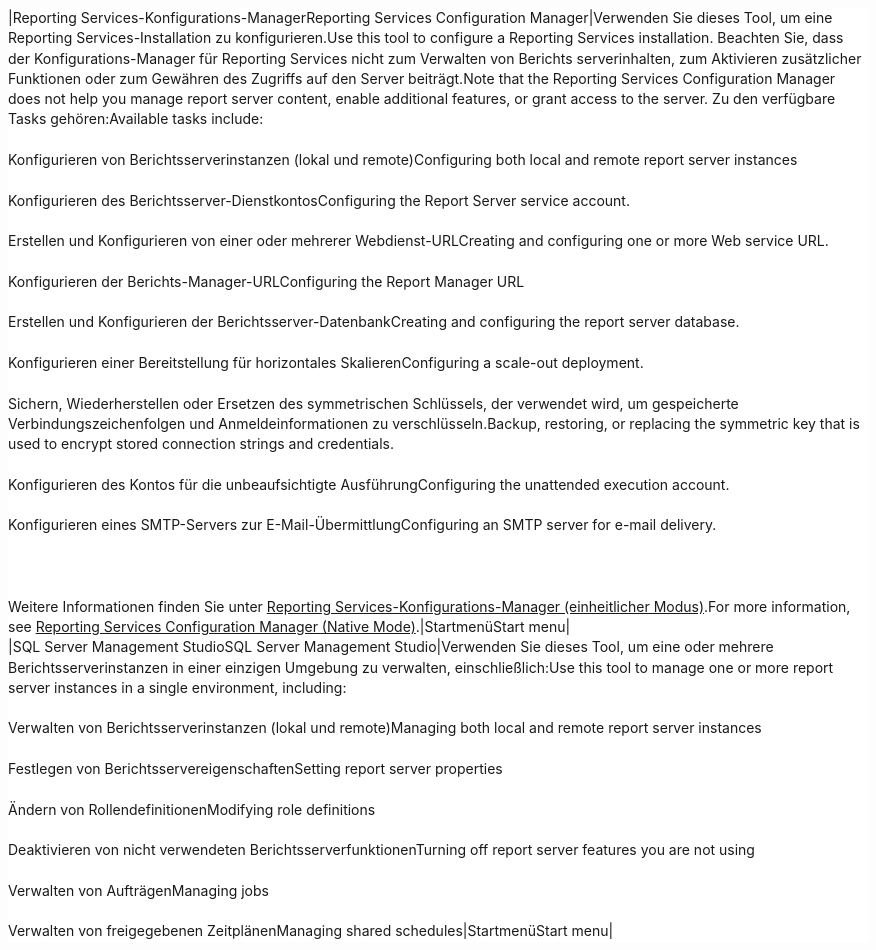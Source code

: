 |<span data-ttu-id="a3a3d-142">Reporting Services-Konfigurations-Manager</span><span class="sxs-lookup"><span data-stu-id="a3a3d-142">Reporting Services Configuration Manager</span></span>|<span data-ttu-id="a3a3d-143">Verwenden Sie dieses Tool, um eine Reporting Services-Installation zu konfigurieren.</span><span class="sxs-lookup"><span data-stu-id="a3a3d-143">Use this tool to configure a Reporting Services installation.</span></span> <span data-ttu-id="a3a3d-144">Beachten Sie, dass der Konfigurations-Manager für Reporting Services nicht zum Verwalten von Berichts serverinhalten, zum Aktivieren zusätzlicher Funktionen oder zum Gewähren des Zugriffs auf den Server beiträgt.</span><span class="sxs-lookup"><span data-stu-id="a3a3d-144">Note that the Reporting Services Configuration Manager does not help you manage report server content, enable additional features, or grant access to the server.</span></span> <span data-ttu-id="a3a3d-145">Zu den verfügbare Tasks gehören:</span><span class="sxs-lookup"><span data-stu-id="a3a3d-145">Available tasks include:</span></span><br /><br /> <span data-ttu-id="a3a3d-146">Konfigurieren von Berichtsserverinstanzen (lokal und remote)</span><span class="sxs-lookup"><span data-stu-id="a3a3d-146">Configuring both local and remote report server instances</span></span><br /><br /> <span data-ttu-id="a3a3d-147">Konfigurieren des Berichtsserver-Dienstkontos</span><span class="sxs-lookup"><span data-stu-id="a3a3d-147">Configuring the Report Server service account.</span></span><br /><br /> <span data-ttu-id="a3a3d-148">Erstellen und Konfigurieren von einer oder mehrerer Webdienst-URL</span><span class="sxs-lookup"><span data-stu-id="a3a3d-148">Creating and configuring one or more Web service URL.</span></span><br /><br /> <span data-ttu-id="a3a3d-149">Konfigurieren der Berichts-Manager-URL</span><span class="sxs-lookup"><span data-stu-id="a3a3d-149">Configuring the Report Manager URL</span></span><br /><br /> <span data-ttu-id="a3a3d-150">Erstellen und Konfigurieren der Berichtsserver-Datenbank</span><span class="sxs-lookup"><span data-stu-id="a3a3d-150">Creating and configuring the report server database.</span></span><br /><br /> <span data-ttu-id="a3a3d-151">Konfigurieren einer Bereitstellung für horizontales Skalieren</span><span class="sxs-lookup"><span data-stu-id="a3a3d-151">Configuring a scale-out deployment.</span></span><br /><br /> <span data-ttu-id="a3a3d-152">Sichern, Wiederherstellen oder Ersetzen des symmetrischen Schlüssels, der verwendet wird, um gespeicherte Verbindungszeichenfolgen und Anmeldeinformationen zu verschlüsseln.</span><span class="sxs-lookup"><span data-stu-id="a3a3d-152">Backup, restoring, or replacing the symmetric key that is used to encrypt stored connection strings and credentials.</span></span><br /><br /> <span data-ttu-id="a3a3d-153">Konfigurieren des Kontos für die unbeaufsichtigte Ausführung</span><span class="sxs-lookup"><span data-stu-id="a3a3d-153">Configuring the unattended execution account.</span></span><br /><br /> <span data-ttu-id="a3a3d-154">Konfigurieren eines SMTP-Servers zur E-Mail-Übermittlung</span><span class="sxs-lookup"><span data-stu-id="a3a3d-154">Configuring an SMTP server for e-mail delivery.</span></span><br /><br /> <br /><br /> <span data-ttu-id="a3a3d-155">Weitere Informationen finden Sie unter [Reporting Services-Konfigurations-Manager &#40;einheitlicher Modus&#41;](../../sql-server/install/reporting-services-configuration-manager-native-mode.md).</span><span class="sxs-lookup"><span data-stu-id="a3a3d-155">For more information, see [Reporting Services Configuration Manager &#40;Native Mode&#41;](../../sql-server/install/reporting-services-configuration-manager-native-mode.md).</span></span>|<span data-ttu-id="a3a3d-156">Startmenü</span><span class="sxs-lookup"><span data-stu-id="a3a3d-156">Start menu</span></span>|  
|<span data-ttu-id="a3a3d-157">SQL Server Management Studio</span><span class="sxs-lookup"><span data-stu-id="a3a3d-157">SQL Server Management Studio</span></span>|<span data-ttu-id="a3a3d-158">Verwenden Sie dieses Tool, um eine oder mehrere Berichtsserverinstanzen in einer einzigen Umgebung zu verwalten, einschließlich:</span><span class="sxs-lookup"><span data-stu-id="a3a3d-158">Use this tool to manage one or more report server instances in a single environment, including:</span></span><br /><br /> <span data-ttu-id="a3a3d-159">Verwalten von Berichtsserverinstanzen (lokal und remote)</span><span class="sxs-lookup"><span data-stu-id="a3a3d-159">Managing both local and remote report server instances</span></span><br /><br /> <span data-ttu-id="a3a3d-160">Festlegen von Berichtsservereigenschaften</span><span class="sxs-lookup"><span data-stu-id="a3a3d-160">Setting report server properties</span></span><br /><br /> <span data-ttu-id="a3a3d-161">Ändern von Rollendefinitionen</span><span class="sxs-lookup"><span data-stu-id="a3a3d-161">Modifying role definitions</span></span><br /><br /> <span data-ttu-id="a3a3d-162">Deaktivieren von nicht verwendeten Berichtsserverfunktionen</span><span class="sxs-lookup"><span data-stu-id="a3a3d-162">Turning off report server features you are not using</span></span><br /><br /> <span data-ttu-id="a3a3d-163">Verwalten von Aufträgen</span><span class="sxs-lookup"><span data-stu-id="a3a3d-163">Managing jobs</span></span><br /><br /> <span data-ttu-id="a3a3d-164">Verwalten von freigegebenen Zeitplänen</span><span class="sxs-lookup"><span data-stu-id="a3a3d-164">Managing shared schedules</span></span>|<span data-ttu-id="a3a3d-165">Startmenü</span><span class="sxs-lookup"><span data-stu-id="a3a3d-165">Start menu</span></span>|  